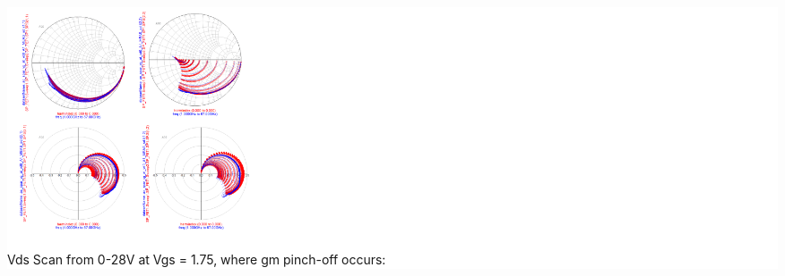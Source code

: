 <img src="assets/image-20240830233504228.png" alt="image-20240830233504228" style="zoom:27%;" />

Vds Scan from 0-28V at Vgs = 1.75, where gm pinch-off occurs:

